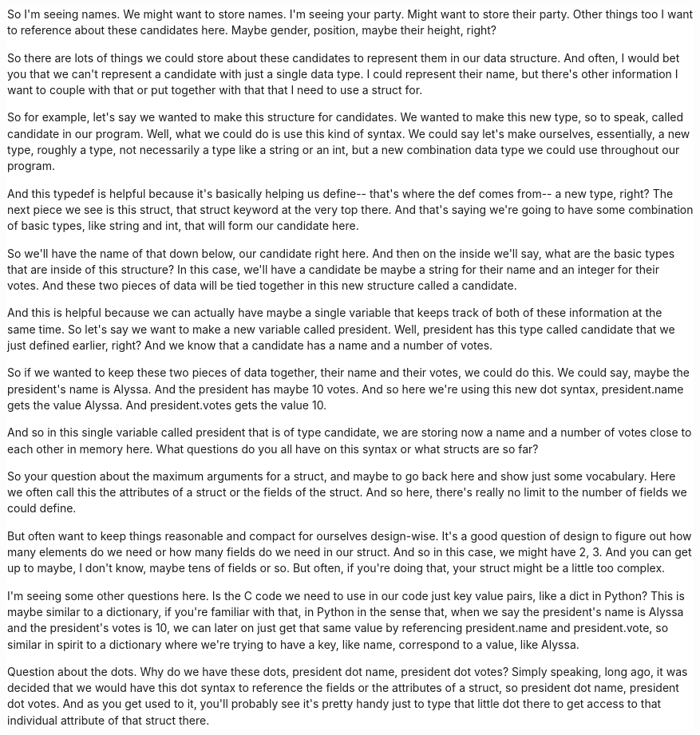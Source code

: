 So I'm seeing names. We might want to store names. I'm seeing your party. Might want to store their party. Other things too I want to reference about these candidates here. Maybe gender, position, maybe their height, right? 

So there are lots of things we could store about these candidates to represent them in our data structure. And often, I would bet you that we can't represent a candidate with just a single data type. I could represent their name, but there's other information I want to couple with that or put together with that that I need to use a struct for. 

So for example, let's say we wanted to make this structure for candidates. We wanted to make this new type, so to speak, called candidate in our program. Well, what we could do is use this kind of syntax. We could say let's make ourselves, essentially, a new type, roughly a type, not necessarily a type like a string or an int, but a new combination data type we could use throughout our program. 

And this typedef is helpful because it's basically helping us define-- that's where the def comes from-- a new type, right? The next piece we see is this struct, that struct keyword at the very top there. And that's saying we're going to have some combination of basic types, like string and int, that will form our candidate here. 

So we'll have the name of that down below, our candidate right here. And then on the inside we'll say, what are the basic types that are inside of this structure? In this case, we'll have a candidate be maybe a string for their name and an integer for their votes. And these two pieces of data will be tied together in this new structure called a candidate. 

And this is helpful because we can actually have maybe a single variable that keeps track of both of these information at the same time. So let's say we want to make a new variable called president. Well, president has this type called candidate that we just defined earlier, right? And we know that a candidate has a name and a number of votes. 

So if we wanted to keep these two pieces of data together, their name and their votes, we could do this. We could say, maybe the president's name is Alyssa. And the president has maybe 10 votes. And so here we're using this new dot syntax, president.name gets the value Alyssa. And president.votes gets the value 10. 

And so in this single variable called president that is of type candidate, we are storing now a name and a number of votes close to each other in memory here. What questions do you all have on this syntax or what structs are so far? 

So your question about the maximum arguments for a struct, and maybe to go back here and show just some vocabulary. Here we often call this the attributes of a struct or the fields of the struct. And so here, there's really no limit to the number of fields we could define. 

But often want to keep things reasonable and compact for ourselves design-wise. It's a good question of design to figure out how many elements do we need or how many fields do we need in our struct. And so in this case, we might have 2, 3. And you can get up to maybe, I don't know, maybe tens of fields or so. But often, if you're doing that, your struct might be a little too complex. 

I'm seeing some other questions here. Is the C code we need to use in our code just key value pairs, like a dict in Python? This is maybe similar to a dictionary, if you're familiar with that, in Python in the sense that, when we say the president's name is Alyssa and the president's votes is 10, we can later on just get that same value by referencing president.name and president.vote, so similar in spirit to a dictionary where we're trying to have a key, like name, correspond to a value, like Alyssa. 

Question about the dots. Why do we have these dots, president dot name, president dot votes? Simply speaking, long ago, it was decided that we would have this dot syntax to reference the fields or the attributes of a struct, so president dot name, president dot votes. And as you get used to it, you'll probably see it's pretty handy just to type that little dot there to get access to that individual attribute of that struct there. 
